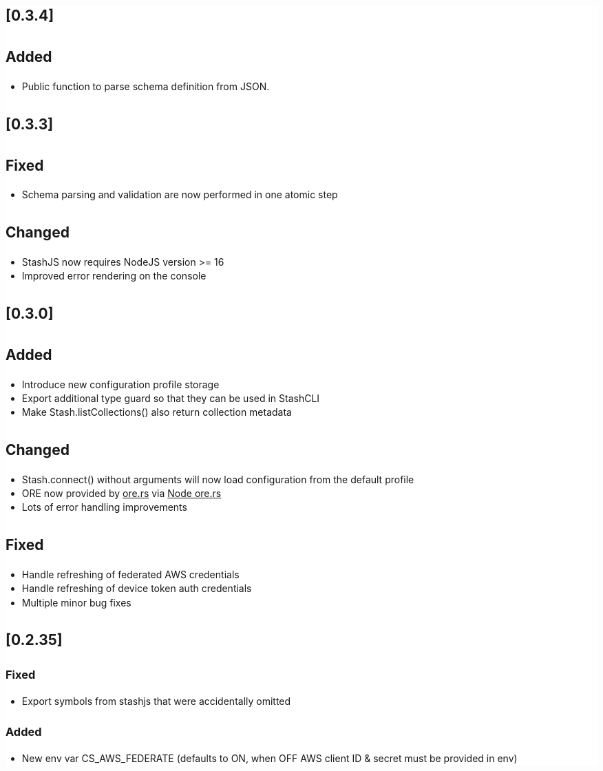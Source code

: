 ## [0.3.4]

## Added

- Public function to parse schema definition from JSON.

## [0.3.3]

## Fixed

- Schema parsing and validation are now performed in one atomic step

## Changed

- StashJS now requires NodeJS version >= 16
- Improved error rendering on the console

## [0.3.0]

## Added

- Introduce new configuration profile storage
- Export additional type guard so that they can be used in StashCLI
- Make Stash.listCollections() also return collection metadata

## Changed

- Stash.connect() without arguments will now load configuration from the default profile
- ORE now provided by [ore.rs](https://github.com/cipherstash/ore.rs) via [Node
  ore.rs](https://github.com/cipherstash/node-ore-rs)
- Lots of error handling improvements

## Fixed

- Handle refreshing of federated AWS credentials
- Handle refreshing of device token auth credentials
- Multiple minor bug fixes

## [0.2.35]

### Fixed

- Export symbols from stashjs that were accidentally omitted

### Added

- New env var CS_AWS_FEDERATE (defaults to ON, when OFF AWS client ID & secret must be provided in env)
